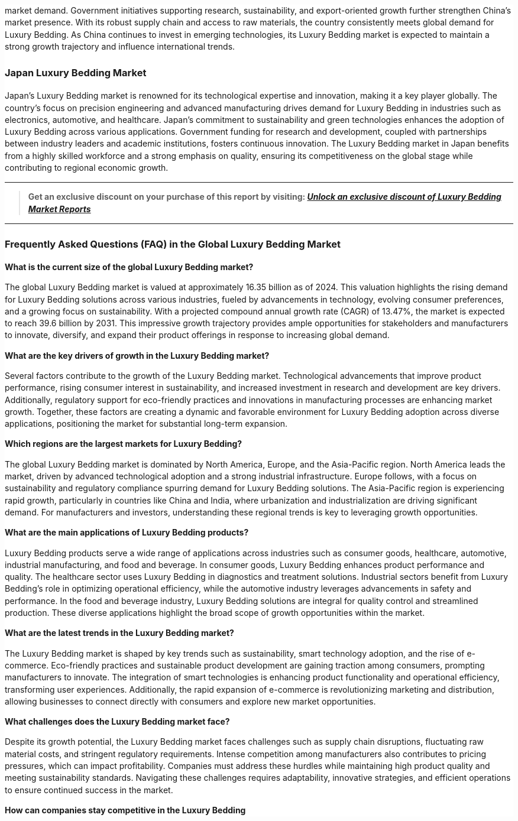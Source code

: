 market demand. Government initiatives supporting research, sustainability, and export-oriented growth further strengthen China&rsquo;s market presence. With its robust supply chain and access to raw materials, the country consistently meets global demand for Luxury Bedding. As China continues to invest in emerging technologies, its Luxury Bedding market is expected to maintain a strong growth trajectory and influence international trends.</p><h3>Japan Luxury Bedding Market</h3><p>Japan&rsquo;s Luxury Bedding market is renowned for its technological expertise and innovation, making it a key player globally. The country&rsquo;s focus on precision engineering and advanced manufacturing drives demand for Luxury Bedding in industries such as electronics, automotive, and healthcare. Japan&rsquo;s commitment to sustainability and green technologies enhances the adoption of Luxury Bedding across various applications. Government funding for research and development, coupled with partnerships between industry leaders and academic institutions, fosters continuous innovation. The Luxury Bedding market in Japan benefits from a highly skilled workforce and a strong emphasis on quality, ensuring its competitiveness on the global stage while contributing to regional economic growth.</p><hr /><blockquote><p><strong>Get an exclusive discount on your purchase of this report by visiting: <em><a href="://marketresearchpulse.com/ask-for-discount/61139?utm_source=Github&amp;utm_medium=0117">Unlock an exclusive discount of Luxury Bedding Market Reports</a></em>&nbsp;</strong></p></blockquote><hr /><h3>Frequently Asked Questions (FAQ) in the Global Luxury Bedding Market</h3><p><strong>What is the current size of the global Luxury Bedding market?</strong></p><p>The global Luxury Bedding market is valued at approximately 16.35 billion as of 2024. This valuation highlights the rising demand for Luxury Bedding solutions across various industries, fueled by advancements in technology, evolving consumer preferences, and a growing focus on sustainability. With a projected compound annual growth rate (CAGR) of 13.47%, the market is expected to reach 39.6 billion by 2031. This impressive growth trajectory provides ample opportunities for stakeholders and manufacturers to innovate, diversify, and expand their product offerings in response to increasing global demand.</p><p><strong>What are the key drivers of growth in the Luxury Bedding market?</strong></p><p>Several factors contribute to the growth of the Luxury Bedding market. Technological advancements that improve product performance, rising consumer interest in sustainability, and increased investment in research and development are key drivers. Additionally, regulatory support for eco-friendly practices and innovations in manufacturing processes are enhancing market growth. Together, these factors are creating a dynamic and favorable environment for Luxury Bedding adoption across diverse applications, positioning the market for substantial long-term expansion.</p><p><strong>Which regions are the largest markets for Luxury Bedding?</strong></p><p>The global Luxury Bedding market is dominated by North America, Europe, and the Asia-Pacific region. North America leads the market, driven by advanced technological adoption and a strong industrial infrastructure. Europe follows, with a focus on sustainability and regulatory compliance spurring demand for Luxury Bedding solutions. The Asia-Pacific region is experiencing rapid growth, particularly in countries like China and India, where urbanization and industrialization are driving significant demand. For manufacturers and investors, understanding these regional trends is key to leveraging growth opportunities.</p><p><strong>What are the main applications of Luxury Bedding products?</strong></p><p>Luxury Bedding products serve a wide range of applications across industries such as consumer goods, healthcare, automotive, industrial manufacturing, and food and beverage. In consumer goods, Luxury Bedding enhances product performance and quality. The healthcare sector uses Luxury Bedding in diagnostics and treatment solutions. Industrial sectors benefit from Luxury Bedding&rsquo;s role in optimizing operational efficiency, while the automotive industry leverages advancements in safety and performance. In the food and beverage industry, Luxury Bedding solutions are integral for quality control and streamlined production. These diverse applications highlight the broad scope of growth opportunities within the market.</p><p><strong>What are the latest trends in the Luxury Bedding market?</strong></p><p>The Luxury Bedding market is shaped by key trends such as sustainability, smart technology adoption, and the rise of e-commerce. Eco-friendly practices and sustainable product development are gaining traction among consumers, prompting manufacturers to innovate. The integration of smart technologies is enhancing product functionality and operational efficiency, transforming user experiences. Additionally, the rapid expansion of e-commerce is revolutionizing marketing and distribution, allowing businesses to connect directly with consumers and explore new market opportunities.</p><p><strong>What challenges does the Luxury Bedding market face?</strong></p><p>Despite its growth potential, the Luxury Bedding market faces challenges such as supply chain disruptions, fluctuating raw material costs, and stringent regulatory requirements. Intense competition among manufacturers also contributes to pricing pressures, which can impact profitability. Companies must address these hurdles while maintaining high product quality and meeting sustainability standards. Navigating these challenges requires adaptability, innovative strategies, and efficient operations to ensure continued success in the market.</p><p><strong>How can companies stay competitive in the Luxury Bedding